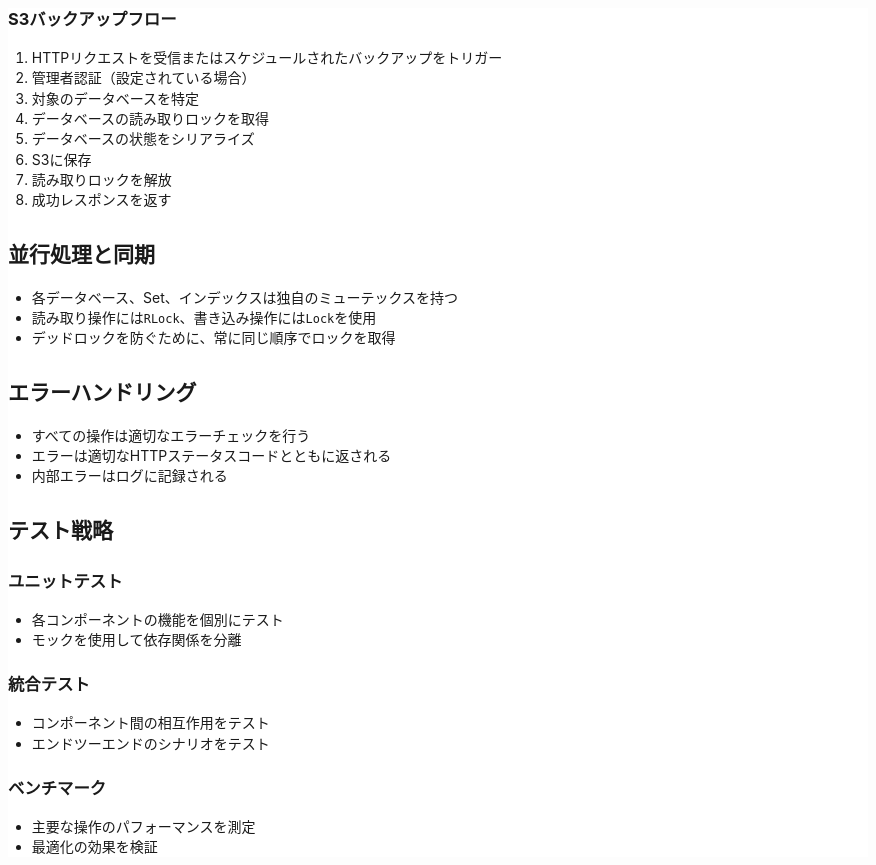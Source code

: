### S3バックアップフロー

1. HTTPリクエストを受信またはスケジュールされたバックアップをトリガー
2. 管理者認証（設定されている場合）
3. 対象のデータベースを特定
4. データベースの読み取りロックを取得
5. データベースの状態をシリアライズ
6. S3に保存
7. 読み取りロックを解放
8. 成功レスポンスを返す

## 並行処理と同期

- 各データベース、Set、インデックスは独自のミューテックスを持つ
- 読み取り操作には`RLock`、書き込み操作には`Lock`を使用
- デッドロックを防ぐために、常に同じ順序でロックを取得

## エラーハンドリング

- すべての操作は適切なエラーチェックを行う
- エラーは適切なHTTPステータスコードとともに返される
- 内部エラーはログに記録される

## テスト戦略

### ユニットテスト

- 各コンポーネントの機能を個別にテスト
- モックを使用して依存関係を分離

### 統合テスト

- コンポーネント間の相互作用をテスト
- エンドツーエンドのシナリオをテスト

### ベンチマーク

- 主要な操作のパフォーマンスを測定
- 最適化の効果を検証